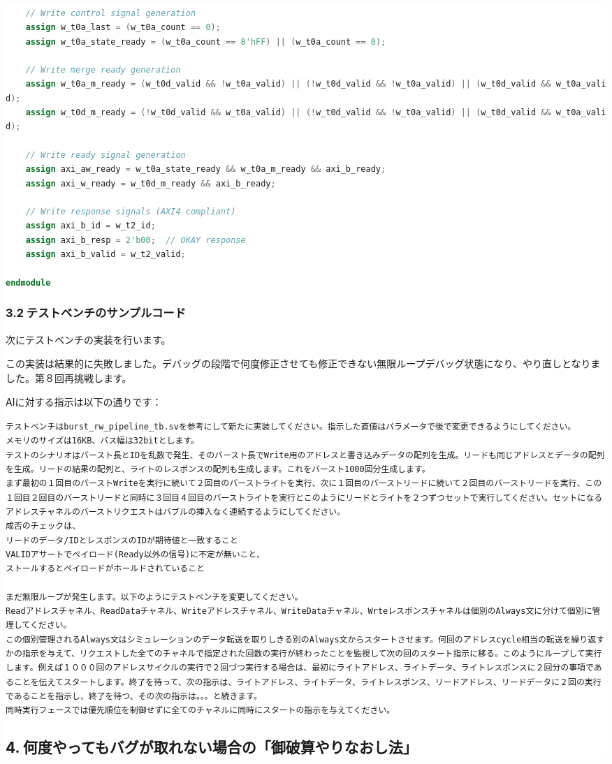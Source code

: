 ```verilog
    // Write control signal generation
    assign w_t0a_last = (w_t0a_count == 0);
    assign w_t0a_state_ready = (w_t0a_count == 8'hFF) || (w_t0a_count == 0);

    // Write merge ready generation
    assign w_t0a_m_ready = (w_t0d_valid && !w_t0a_valid) || (!w_t0d_valid && !w_t0a_valid) || (w_t0d_valid && w_t0a_valid);
    assign w_t0d_m_ready = (!w_t0d_valid && w_t0a_valid) || (!w_t0d_valid && !w_t0a_valid) || (w_t0d_valid && w_t0a_valid);

    // Write ready signal generation
    assign axi_aw_ready = w_t0a_state_ready && w_t0a_m_ready && axi_b_ready;
    assign axi_w_ready = w_t0d_m_ready && axi_b_ready;

    // Write response signals (AXI4 compliant)
    assign axi_b_id = w_t2_id;
    assign axi_b_resp = 2'b00;  // OKAY response
    assign axi_b_valid = w_t2_valid;

endmodule
```
</div>

### 3.2 テストベンチのサンプルコード

次にテストベンチの実装を行います。

この実装は結果的に失敗しました。デバッグの段階で何度修正させても修正できない無限ループデバッグ状態になり、やり直しとなりました。第８回再挑戦します。

AIに対する指示は以下の通りです：

```
テストベンチはburst_rw_pipeline_tb.svを参考にして新たに実装してください。指示した直値はパラメータで後で変更できるようにしてください。
メモリのサイズは16KB、バス幅は32bitとします。
テストのシナリオはバースト長とIDを乱数で発生、そのバースト長でWrite用のアドレスと書き込みデータの配列を生成。リードも同じアドレスとデータの配列を生成。リードの結果の配列と、ライトのレスポンスの配列も生成します。これをバースト1000回分生成します。
まず最初の１回目のバーストWriteを実行に続いて２回目のバーストライトを実行、次に１回目のバーストリードに続いて２回目のバーストリードを実行、この１回目２回目のバーストリードと同時に３回目４回目のバーストライトを実行とこのようにリードとライトを２つずつセットで実行してください。セットになるアドレスチャネルのバーストリクエストはバブルの挿入なく連続するようにしてください。
成否のチェックは、
リードのデータ/IDとレスポンスのIDが期待値と一致すること
VALIDアサートでペイロード(Ready以外の信号)に不定が無いこと、
ストールするとペイロードがホールドされていること

まだ無限ループが発生します。以下のようにテストベンチを変更してください。
Readアドレスチャネル、ReadDataチャネル、Writeアドレスチャネル、WriteDataチャネル、Wrteレスポンスチャネルは個別のAlways文に分けて個別に管理してください。
この個別管理されるAlways文はシミュレーションのデータ転送を取りしきる別のAlways文からスタートさせます。何回のアドレスcycle相当の転送を繰り返すかの指示を与えて、リクエストした全てのチャネルで指定された回数の実行が終わったことを監視して次の回のスタート指示に移る。このようにループして実行します。例えば１０００回のアドレスサイクルの実行で２回づつ実行する場合は、最初にライトアドレス、ライトデータ、ライトレスポンスに２回分の事項であることを伝えてスタートします。終了を待って、次の指示は、ライトアドレス、ライトデータ、ライトレスポンス、リードアドレス、リードデータに２回の実行であることを指示し、終了を待つ、その次の指示は。。。と続きます。
同時実行フェースでは優先順位を制御せずに全てのチャネルに同時にスタートの指示を与えてください。
```

## 4. 何度やってもバグが取れない場合の「御破算やりなおし法」
